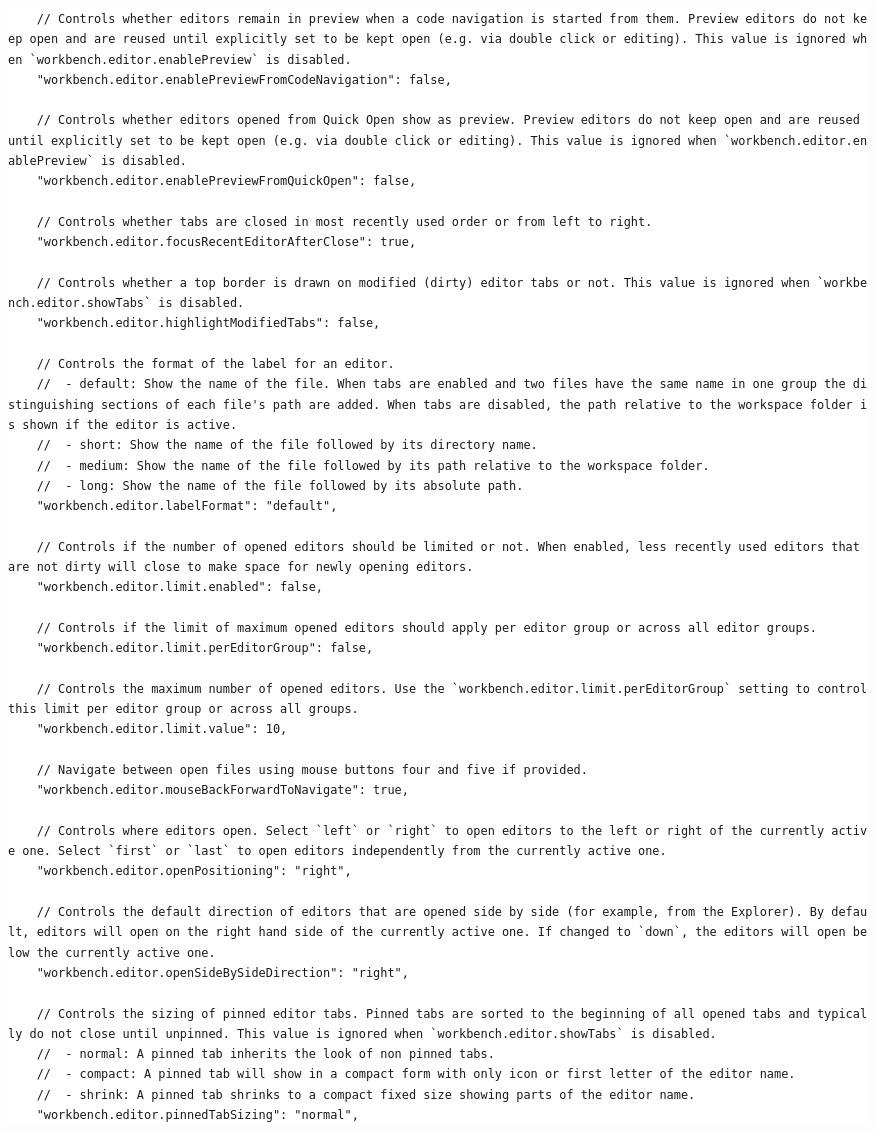         // Controls whether editors remain in preview when a code navigation is started from them. Preview editors do not keep open and are reused until explicitly set to be kept open (e.g. via double click or editing). This value is ignored when `workbench.editor.enablePreview` is disabled.
        "workbench.editor.enablePreviewFromCodeNavigation": false,

        // Controls whether editors opened from Quick Open show as preview. Preview editors do not keep open and are reused until explicitly set to be kept open (e.g. via double click or editing). This value is ignored when `workbench.editor.enablePreview` is disabled.
        "workbench.editor.enablePreviewFromQuickOpen": false,

        // Controls whether tabs are closed in most recently used order or from left to right.
        "workbench.editor.focusRecentEditorAfterClose": true,

        // Controls whether a top border is drawn on modified (dirty) editor tabs or not. This value is ignored when `workbench.editor.showTabs` is disabled.
        "workbench.editor.highlightModifiedTabs": false,

        // Controls the format of the label for an editor.
        //  - default: Show the name of the file. When tabs are enabled and two files have the same name in one group the distinguishing sections of each file's path are added. When tabs are disabled, the path relative to the workspace folder is shown if the editor is active.
        //  - short: Show the name of the file followed by its directory name.
        //  - medium: Show the name of the file followed by its path relative to the workspace folder.
        //  - long: Show the name of the file followed by its absolute path.
        "workbench.editor.labelFormat": "default",

        // Controls if the number of opened editors should be limited or not. When enabled, less recently used editors that are not dirty will close to make space for newly opening editors.
        "workbench.editor.limit.enabled": false,

        // Controls if the limit of maximum opened editors should apply per editor group or across all editor groups.
        "workbench.editor.limit.perEditorGroup": false,

        // Controls the maximum number of opened editors. Use the `workbench.editor.limit.perEditorGroup` setting to control this limit per editor group or across all groups.
        "workbench.editor.limit.value": 10,

        // Navigate between open files using mouse buttons four and five if provided.
        "workbench.editor.mouseBackForwardToNavigate": true,

        // Controls where editors open. Select `left` or `right` to open editors to the left or right of the currently active one. Select `first` or `last` to open editors independently from the currently active one.
        "workbench.editor.openPositioning": "right",

        // Controls the default direction of editors that are opened side by side (for example, from the Explorer). By default, editors will open on the right hand side of the currently active one. If changed to `down`, the editors will open below the currently active one.
        "workbench.editor.openSideBySideDirection": "right",

        // Controls the sizing of pinned editor tabs. Pinned tabs are sorted to the beginning of all opened tabs and typically do not close until unpinned. This value is ignored when `workbench.editor.showTabs` is disabled.
        //  - normal: A pinned tab inherits the look of non pinned tabs.
        //  - compact: A pinned tab will show in a compact form with only icon or first letter of the editor name.
        //  - shrink: A pinned tab shrinks to a compact fixed size showing parts of the editor name.
        "workbench.editor.pinnedTabSizing": "normal",
